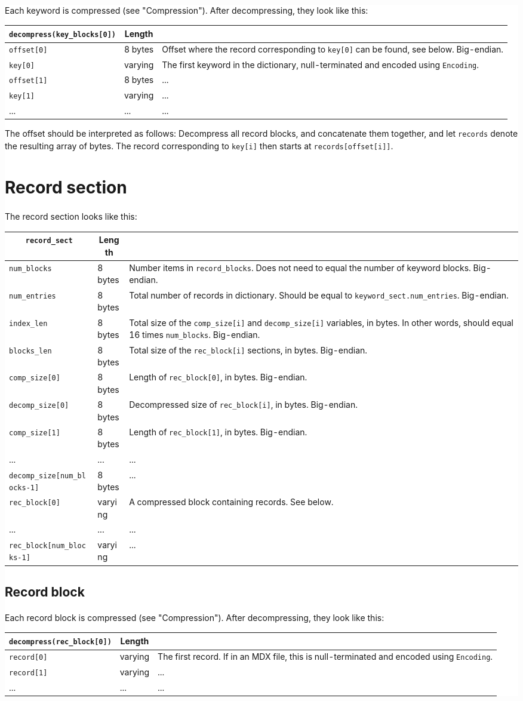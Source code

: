 Each keyword is compressed (see "Compression"). After decompressing, they look like this:

| `decompress(key_blocks[0])` | Length  |   |
|-----------------|---------|------|
| `offset[0]`     | 8 bytes | Offset where the record corresponding to `key[0]` can be found, see below. Big-endian. |
| `key[0]`        | varying | The first keyword in the dictionary, null-terminated and encoded using `Encoding`.  |
| `offset[1]`     | 8 bytes | ... |
| `key[1]`        | varying | ... |
| ...             |   ... | ... |

The offset should be interpreted as follows: Decompress all record blocks, and concatenate them together, and let `records` denote
the resulting array of bytes. The record corresponding to `key[i]` then starts at `records[offset[i]]`. 

# Record section

The record section looks like this:

| `record_sect`   | Length  |    |
|-----------------|---------|----|
| `num_blocks` | 8 bytes | Number items in `record_blocks`. Does not need to equal the number of keyword blocks. Big-endian. |
| `num_entries` | 8 bytes | Total number of records in dictionary. Should be equal to `keyword_sect.num_entries`. Big-endian. |
| `index_len` | 8 bytes | Total size of the `comp_size[i]` and `decomp_size[i]` variables, in bytes. In other words, should equal 16 times `num_blocks`. Big-endian. |
| `blocks_len` | 8 bytes | Total size of the `rec_block[i]` sections, in bytes. Big-endian. |
| `comp_size[0]` | 8 bytes | Length of `rec_block[0]`, in bytes. Big-endian. |
| `decomp_size[0]` | 8 bytes | Decompressed size of `rec_block[i]`, in bytes. Big-endian. |
| `comp_size[1]` | 8 bytes | Length of `rec_block[1]`, in bytes. Big-endian. |
| ...           |   ...    |  ... |
| `decomp_size[num_blocks-1]` | 8 bytes | ... |
| `rec_block[0]` | varying | A compressed block containing records. See below. |
| ...           |     ... | ... |
| `rec_block[num_blocks-1]` | varying |...|

## Record block

Each record block is compressed (see "Compression"). After decompressing, they look like this:

| `decompress(rec_block[0])` | Length | |
|----------------------------|--------|-----|
| `record[0]`                | varying | The first record. If in an MDX file, this is null-terminated and encoded using `Encoding`. |
| `record[1]`                | varying |...|
| ...                        |   ...   |...|
